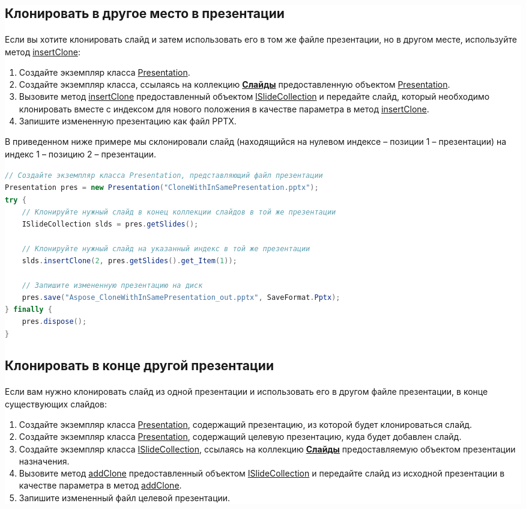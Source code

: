 ## **Клонировать в другое место в презентации**
Если вы хотите клонировать слайд и затем использовать его в том же файле презентации, но в другом месте, используйте метод [insertClone](https://reference.aspose.com/slides/java/com.aspose.slides/ISlideCollection#insertClone-int-com.aspose.slides.ISlide-):

1. Создайте экземпляр класса [Presentation](https://reference.aspose.com/slides/java/com.aspose.slides/Presentation).
1. Создайте экземпляр класса, ссылаясь на коллекцию [**Слайды**](https://reference.aspose.com/slides/java/com.aspose.slides/Presentation#getSlides--) предоставленную объектом [Presentation](https://reference.aspose.com/slides/java/com.aspose.slides/Presentation).
1. Вызовите метод [insertClone](https://reference.aspose.com/slides/java/com.aspose.slides/ISlideCollection#insertClone-int-com.aspose.slides.ISlide-) предоставленный объектом [ISlideCollection](https://reference.aspose.com/slides/java/com.aspose.slides/Presentation#getSlides--) и передайте слайд, который необходимо клонировать вместе с индексом для нового положения в качестве параметра в метод [insertClone](https://reference.aspose.com/slides/java/com.aspose.slides/ISlideCollection#insertClone-int-com.aspose.slides.ISlide-).
1. Запишите измененную презентацию как файл PPTX.

В приведенном ниже примере мы склонировали слайд (находящийся на нулевом индексе – позиции 1 – презентации) на индекс 1 – позицию 2 – презентации.

```java
// Создайте экземпляр класса Presentation, представляющий файл презентации
Presentation pres = new Presentation("CloneWithInSamePresentation.pptx");
try {
    // Клонируйте нужный слайд в конец коллекции слайдов в той же презентации
    ISlideCollection slds = pres.getSlides();

    // Клонируйте нужный слайд на указанный индекс в той же презентации
    slds.insertClone(2, pres.getSlides().get_Item(1));

    // Запишите измененную презентацию на диск
    pres.save("Aspose_CloneWithInSamePresentation_out.pptx", SaveFormat.Pptx);
} finally {
    pres.dispose();
}
```

## **Клонировать в конце другой презентации**
Если вам нужно клонировать слайд из одной презентации и использовать его в другом файле презентации, в конце существующих слайдов:

1. Создайте экземпляр класса [Presentation](https://reference.aspose.com/slides/java/com.aspose.slides/Presentation), содержащий презентацию, из которой будет клонироваться слайд.
1. Создайте экземпляр класса [Presentation](https://reference.aspose.com/slides/java/com.aspose.slides/Presentation), содержащий целевую презентацию, куда будет добавлен слайд.
1. Создайте экземпляр класса [ISlideCollection](https://reference.aspose.com/slides/java/com.aspose.slides/ISlideCollection), ссылаясь на коллекцию [**Слайды**](https://reference.aspose.com/slides/java/com.aspose.slides/Presentation#getSlides--) предоставляемую объектом презентации назначения.
1. Вызовите метод [addClone](https://reference.aspose.com/slides/java/com.aspose.slides/ISlideCollection#addClone-com.aspose.slides.ISlide-) предоставленный объектом [ISlideCollection](https://reference.aspose.com/slides/java/com.aspose.slides/Presentation#getSlides--) и передайте слайд из исходной презентации в качестве параметра в метод [addClone](https://reference.aspose.com/slides/java/com.aspose.slides/ISlideCollection#addClone-com.aspose.slides.ISlide-).
1. Запишите измененный файл целевой презентации.
